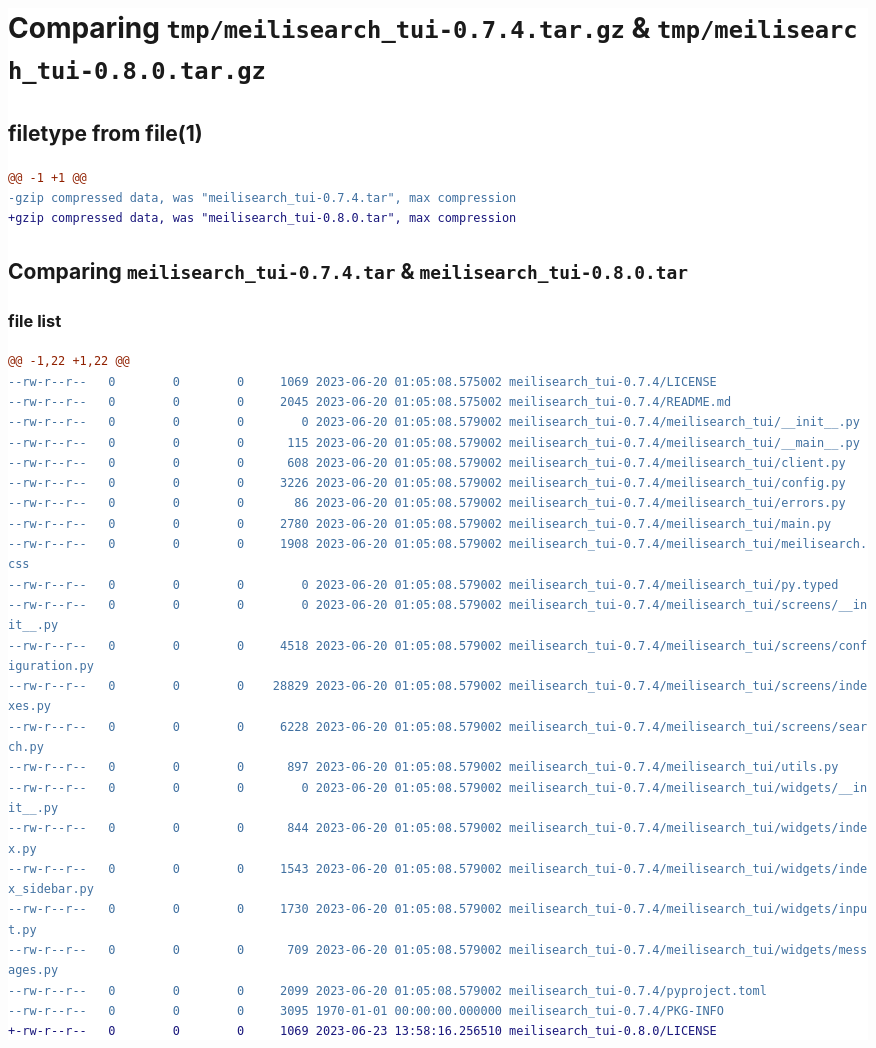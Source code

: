 # Comparing `tmp/meilisearch_tui-0.7.4.tar.gz` & `tmp/meilisearch_tui-0.8.0.tar.gz`

## filetype from file(1)

```diff
@@ -1 +1 @@
-gzip compressed data, was "meilisearch_tui-0.7.4.tar", max compression
+gzip compressed data, was "meilisearch_tui-0.8.0.tar", max compression
```

## Comparing `meilisearch_tui-0.7.4.tar` & `meilisearch_tui-0.8.0.tar`

### file list

```diff
@@ -1,22 +1,22 @@
--rw-r--r--   0        0        0     1069 2023-06-20 01:05:08.575002 meilisearch_tui-0.7.4/LICENSE
--rw-r--r--   0        0        0     2045 2023-06-20 01:05:08.575002 meilisearch_tui-0.7.4/README.md
--rw-r--r--   0        0        0        0 2023-06-20 01:05:08.579002 meilisearch_tui-0.7.4/meilisearch_tui/__init__.py
--rw-r--r--   0        0        0      115 2023-06-20 01:05:08.579002 meilisearch_tui-0.7.4/meilisearch_tui/__main__.py
--rw-r--r--   0        0        0      608 2023-06-20 01:05:08.579002 meilisearch_tui-0.7.4/meilisearch_tui/client.py
--rw-r--r--   0        0        0     3226 2023-06-20 01:05:08.579002 meilisearch_tui-0.7.4/meilisearch_tui/config.py
--rw-r--r--   0        0        0       86 2023-06-20 01:05:08.579002 meilisearch_tui-0.7.4/meilisearch_tui/errors.py
--rw-r--r--   0        0        0     2780 2023-06-20 01:05:08.579002 meilisearch_tui-0.7.4/meilisearch_tui/main.py
--rw-r--r--   0        0        0     1908 2023-06-20 01:05:08.579002 meilisearch_tui-0.7.4/meilisearch_tui/meilisearch.css
--rw-r--r--   0        0        0        0 2023-06-20 01:05:08.579002 meilisearch_tui-0.7.4/meilisearch_tui/py.typed
--rw-r--r--   0        0        0        0 2023-06-20 01:05:08.579002 meilisearch_tui-0.7.4/meilisearch_tui/screens/__init__.py
--rw-r--r--   0        0        0     4518 2023-06-20 01:05:08.579002 meilisearch_tui-0.7.4/meilisearch_tui/screens/configuration.py
--rw-r--r--   0        0        0    28829 2023-06-20 01:05:08.579002 meilisearch_tui-0.7.4/meilisearch_tui/screens/indexes.py
--rw-r--r--   0        0        0     6228 2023-06-20 01:05:08.579002 meilisearch_tui-0.7.4/meilisearch_tui/screens/search.py
--rw-r--r--   0        0        0      897 2023-06-20 01:05:08.579002 meilisearch_tui-0.7.4/meilisearch_tui/utils.py
--rw-r--r--   0        0        0        0 2023-06-20 01:05:08.579002 meilisearch_tui-0.7.4/meilisearch_tui/widgets/__init__.py
--rw-r--r--   0        0        0      844 2023-06-20 01:05:08.579002 meilisearch_tui-0.7.4/meilisearch_tui/widgets/index.py
--rw-r--r--   0        0        0     1543 2023-06-20 01:05:08.579002 meilisearch_tui-0.7.4/meilisearch_tui/widgets/index_sidebar.py
--rw-r--r--   0        0        0     1730 2023-06-20 01:05:08.579002 meilisearch_tui-0.7.4/meilisearch_tui/widgets/input.py
--rw-r--r--   0        0        0      709 2023-06-20 01:05:08.579002 meilisearch_tui-0.7.4/meilisearch_tui/widgets/messages.py
--rw-r--r--   0        0        0     2099 2023-06-20 01:05:08.579002 meilisearch_tui-0.7.4/pyproject.toml
--rw-r--r--   0        0        0     3095 1970-01-01 00:00:00.000000 meilisearch_tui-0.7.4/PKG-INFO
+-rw-r--r--   0        0        0     1069 2023-06-23 13:58:16.256510 meilisearch_tui-0.8.0/LICENSE
```